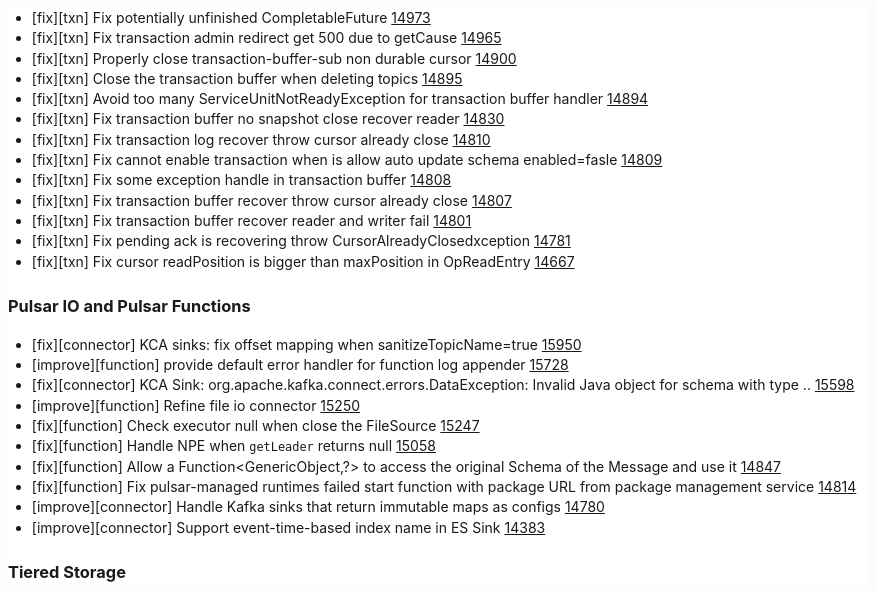 - [fix][txn] Fix potentially unfinished CompletableFuture [14973](https://github.com/apache/pulsar/pull/14973)
- [fix][txn] Fix transaction admin redirect get 500 due to getCause [14965](https://github.com/apache/pulsar/pull/14965)
- [fix][txn] Properly close transaction-buffer-sub non durable cursor [14900](https://github.com/apache/pulsar/pull/14900)
- [fix][txn] Close the transaction buffer when deleting topics [14895](https://github.com/apache/pulsar/pull/14895)
- [fix][txn] Avoid too many ServiceUnitNotReadyException for transaction buffer handler [14894](https://github.com/apache/pulsar/pull/14894)
- [fix][txn] Fix transaction buffer no snapshot close recover reader [14830](https://github.com/apache/pulsar/pull/14830)
- [fix][txn] Fix transaction log recover throw cursor already close [14810](https://github.com/apache/pulsar/pull/14810)
- [fix][txn] Fix cannot enable transaction when is allow auto update schema enabled=fasle [14809](https://github.com/apache/pulsar/pull/14809)
- [fix][txn] Fix some exception handle in transaction buffer [14808](https://github.com/apache/pulsar/pull/14808)
- [fix][txn] Fix transaction buffer recover throw cursor already close [14807](https://github.com/apache/pulsar/pull/14807)
- [fix][txn] Fix transaction buffer recover reader and writer fail [14801](https://github.com/apache/pulsar/pull/14801)
- [fix][txn] Fix pending ack is recovering throw CursorAlreadyClosedxception [14781](https://github.com/apache/pulsar/pull/14781)
- [fix][txn] Fix cursor readPosition is bigger than maxPosition in OpReadEntry [14667](https://github.com/apache/pulsar/pull/14667)

### Pulsar IO and Pulsar Functions

- [fix][connector] KCA sinks: fix offset mapping when sanitizeTopicName=true [15950](https://github.com/apache/pulsar/pull/15950)
- [improve][function] provide default error handler for function log appender [15728](https://github.com/apache/pulsar/pull/15728)
- [fix][connector] KCA Sink: org.apache.kafka.connect.errors.DataException: Invalid Java object for schema with type .. [15598](https://github.com/apache/pulsar/pull/15598)
- [improve][function] Refine file io connector [15250](https://github.com/apache/pulsar/pull/15250)
- [fix][function] Check executor null when close the FileSource [15247](https://github.com/apache/pulsar/pull/15247)
- [fix][function] Handle NPE when `getLeader` returns null [15058](https://github.com/apache/pulsar/pull/15058)
- [fix][function] Allow a Function&lt;GenericObject,?&gt; to access the original Schema of the Message and use it [14847](https://github.com/apache/pulsar/pull/14847)
- [fix][function] Fix pulsar-managed runtimes failed start function with package URL from package management service  [14814](https://github.com/apache/pulsar/pull/14814)
- [improve][connector] Handle Kafka sinks that return immutable maps as configs [14780](https://github.com/apache/pulsar/pull/14780)
- [improve][connector] Support event-time-based index name in ES Sink [14383](https://github.com/apache/pulsar/pull/14383)

### Tiered Storage
